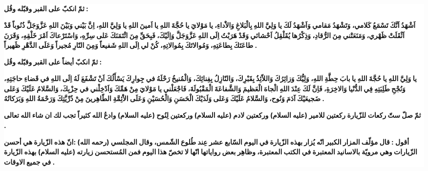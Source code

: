 **ثمّ انكبّ على القبر وقبّله وقُل :**

**اَشْهَدُ اَنَّكَ تَسْمَعُ كَلامي، وَتَشْهَدُ مَقامي وَاَشْهَدُ لَكَ يا وَلِيَّ اللهِ بِالْبَلاغِ وَالاَْداءِ،
يا مَوْلايَ يا حُجَّةَ اللهِ يا اَمينَ اللهِ يا وَلِيَّ اللهِ، اِنَّ بَيْني وَبَيْنَ اللهِ عَزَّوَجَلَّ
ذُنُوباً قَدْ اَثْقَلَتْ ظَهْري، وَمَنَعَتْني مِنَ الرُّقادِ، وَذِكْرُها يُقَلْقِلُ اَحْشائي وَقَدْ هَرَبْتُ اِلَى
اللهِ عَزَّوَجَلَّ وَاِلَيْكَ، فَبِحَقِّ مِنَ ائْتَمَنَكَ عَلى سِرِّهِ، وَاسْتَرْعاكَ اَمْرَ خَلْقِهِ، وَقَرَنَ طاعَتَكَ
بِطاعَتِهِ، وَمُوالاتَكَ بِمُوالاتِهِ، كُنْ لي اِلَى اللهِ شَفيعاً وَمِنَ النّارِ مُجيراً وَعَلَى
الدَّهْرِ ظَهيراً .**

**ثمّ انكبّ أيضاً على القبر وقبّله وقُل :**

**يا وَلِيَّ اللهِ يا حُجَّةَ اللهِ يا بابَ حِطَّةِ اللهِ، وَلِيُّكَ وَزائِرُكَ وَاللاّئِذُ بِقَبْرِكَ،
وَالنّازِلُ بِفِنائِكَ، وَالْمُنيخُ رَحْلَهُ في جِوارِكَ يَسْأَلُكَ اَنْ تَشْفَعَ لَهُ اِلَى اللهِ في قَضاءِ
حاجَتِهِ، وَنُجْحِ طَلِبَتِهِ فِي الدُّنْيا وَالاخِرَةِ، فَاِنَّ لَكَ عِنْدَ اللهِ الْجاهَ الْعَظيمَ
وَالشَّفاعَةَ الْمَقْبُولَةَ، فَاجْعَلْني يا مَوْلايَ مِنْ هَمِّكَ وَاَدْخِلْني في حِزْبِكَ، وَالسَّلامُ عَلَيْكَ
وَعَلى ضَجيعَيْكَ آدَمَ وَنُوح، وَالسَّلامُ عَلَيْكَ وَعَلى وَلَدَيْكَ الْحَسَنِ وَالْحُسَيْنِ وَعَلَى الاَْئِمَّةِ
الطّاهِرينَ مِنْ ذُرِّيَّتِكَ وَرَحْمَةُ اللهِ وَبَرَكاتُهُ .**

**ثمّ صلّ ستّ ركعات للزّيارة ركعتين للامير (عليه السلام) وركعتين لادم (عليه السلام) وركعتين لِنُوح (عليه السلام) وادعُ الله كثيراً تجب لك ان شاء الله تعالى .**

**أقول : قال مؤلّف المزار الكبير انّه يُزار بهذه الزّيارة في اليوم السّابع عشر عِند طُلوع الشّمس، وقال المجلسي (رحمه الله) :انّ هذه الزّيارة هي أحسن الزّيارات وهي مرويّة بالاسانيد المعتبرة في الكتب المعتبرة، وظاهِر بعض رواياتها انّها لا تخصّ هذا اليوم فمن المُستحسن زيارته (عليه السلام) بهذه الزّيارة في جميع الاوقات .**

